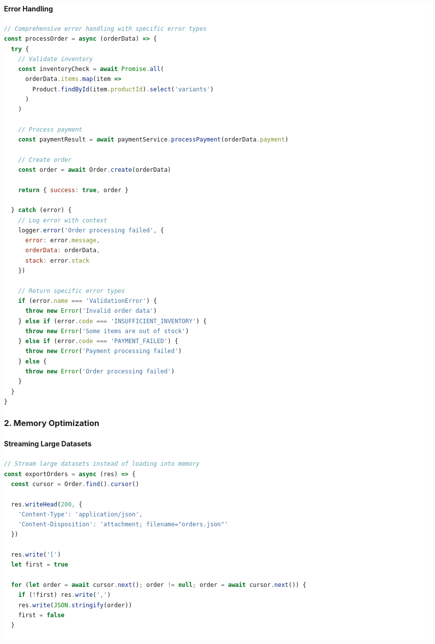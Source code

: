 #### Error Handling
```javascript
// Comprehensive error handling with specific error types
const processOrder = async (orderData) => {
  try {
    // Validate inventory
    const inventoryCheck = await Promise.all(
      orderData.items.map(item => 
        Product.findById(item.productId).select('variants')
      )
    )
    
    // Process payment
    const paymentResult = await paymentService.processPayment(orderData.payment)
    
    // Create order
    const order = await Order.create(orderData)
    
    return { success: true, order }
    
  } catch (error) {
    // Log error with context
    logger.error('Order processing failed', {
      error: error.message,
      orderData: orderData,
      stack: error.stack
    })
    
    // Return specific error types
    if (error.name === 'ValidationError') {
      throw new Error('Invalid order data')
    } else if (error.code === 'INSUFFICIENT_INVENTORY') {
      throw new Error('Some items are out of stock')
    } else if (error.code === 'PAYMENT_FAILED') {
      throw new Error('Payment processing failed')
    } else {
      throw new Error('Order processing failed')
    }
  }
}
```

### 2. Memory Optimization

#### Streaming Large Datasets
```javascript
// Stream large datasets instead of loading into memory
const exportOrders = async (res) => {
  const cursor = Order.find().cursor()
  
  res.writeHead(200, {
    'Content-Type': 'application/json',
    'Content-Disposition': 'attachment; filename="orders.json"'
  })
  
  res.write('[')
  let first = true
  
  for (let order = await cursor.next(); order != null; order = await cursor.next()) {
    if (!first) res.write(',')
    res.write(JSON.stringify(order))
    first = false
  }
  
```